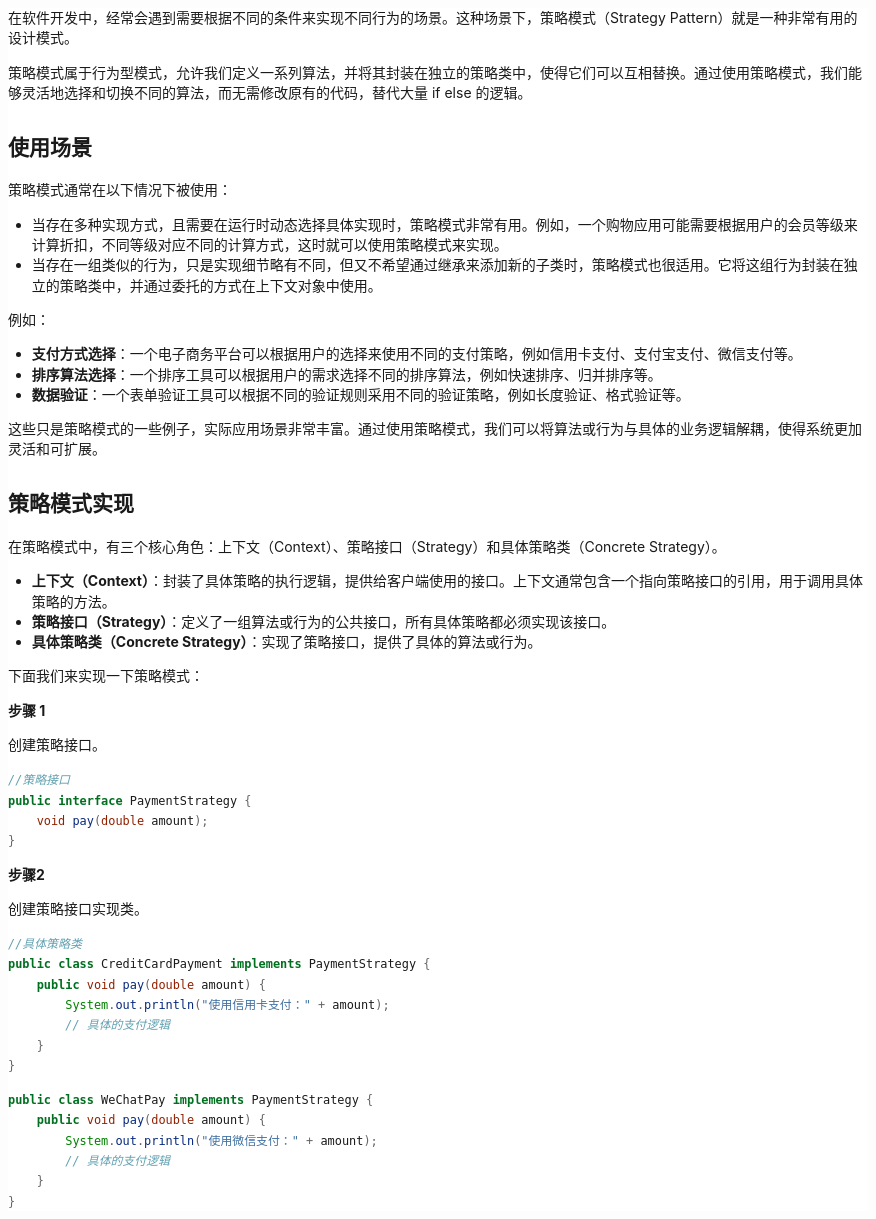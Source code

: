在软件开发中，经常会遇到需要根据不同的条件来实现不同行为的场景。这种场景下，策略模式（Strategy Pattern）就是一种非常有用的设计模式。

策略模式属于行为型模式，允许我们定义一系列算法，并将其封装在独立的策略类中，使得它们可以互相替换。通过使用策略模式，我们能够灵活地选择和切换不同的算法，而无需修改原有的代码，替代⼤量 if else 的逻辑。

## 使用场景

策略模式通常在以下情况下被使用：

- 当存在多种实现方式，且需要在运行时动态选择具体实现时，策略模式非常有用。例如，一个购物应用可能需要根据用户的会员等级来计算折扣，不同等级对应不同的计算方式，这时就可以使用策略模式来实现。
- 当存在一组类似的行为，只是实现细节略有不同，但又不希望通过继承来添加新的子类时，策略模式也很适用。它将这组行为封装在独立的策略类中，并通过委托的方式在上下文对象中使用。

例如：

  - **支付方式选择**：一个电子商务平台可以根据用户的选择来使用不同的支付策略，例如信用卡支付、支付宝支付、微信支付等。
  - **排序算法选择**：一个排序工具可以根据用户的需求选择不同的排序算法，例如快速排序、归并排序等。
  - **数据验证**：一个表单验证工具可以根据不同的验证规则采用不同的验证策略，例如长度验证、格式验证等。

  这些只是策略模式的一些例子，实际应用场景非常丰富。通过使用策略模式，我们可以将算法或行为与具体的业务逻辑解耦，使得系统更加灵活和可扩展。

## 策略模式实现

在策略模式中，有三个核心角色：上下文（Context）、策略接口（Strategy）和具体策略类（Concrete Strategy）。

- **上下文（Context）**：封装了具体策略的执行逻辑，提供给客户端使用的接口。上下文通常包含一个指向策略接口的引用，用于调用具体策略的方法。
- **策略接口（Strategy）**：定义了一组算法或行为的公共接口，所有具体策略都必须实现该接口。
- **具体策略类（Concrete Strategy）**：实现了策略接口，提供了具体的算法或行为。

下面我们来实现一下策略模式：

**步骤 1**

创建策略接口。

```java
//策略接口
public interface PaymentStrategy {
    void pay(double amount);
}
```

**步骤2**

创建策略接口实现类。

```java
//具体策略类
public class CreditCardPayment implements PaymentStrategy {
    public void pay(double amount) {
        System.out.println("使用信用卡支付：" + amount);
        // 具体的支付逻辑
    }
}
```

```java
public class WeChatPay implements PaymentStrategy {
    public void pay(double amount) {
        System.out.println("使用微信支付：" + amount);
        // 具体的支付逻辑
    }
}
```
